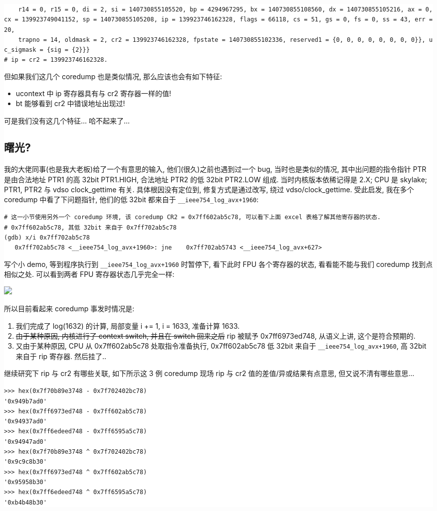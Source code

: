 ```
    r14 = 0, r15 = 0, di = 2, si = 140730855105520, bp = 4294967295, bx = 140730855108560, dx = 140730855105216, ax = 0, cx = 139923749041152, sp = 140730855105208, ip = 139923746162328, flags = 66118, cs = 51, gs = 0, fs = 0, ss = 43, err = 20,
    trapno = 14, oldmask = 2, cr2 = 139923746162328, fpstate = 140730855102336, reserved1 = {0, 0, 0, 0, 0, 0, 0, 0}}, uc_sigmask = {sig = {2}}}
# ip = cr2 = 139923746162328.
```

但如果我们这几个 coredump 也是类似情况, 那么应该也会有如下特征:

- ucontext 中 ip 寄存器具有与 cr2 寄存器一样的值!
- bt 能够看到 cr2 中错误地址出现过!

可是我们没有这几个特征... 哈不起来了...

## 曙光?

我的大佬同事(也是我大老板)给了一个有意思的输入, 他们(很久)之前也遇到过一个 bug, 当时也是类似的情况, 其中出问题的指令指针 PTR 是由合法地址 PTR1 的高 32bit PTR1.HIGH, 合法地址 PTR2 的低 32bit PTR2.LOW 组成. 当时内核版本依稀记得是 2.X; CPU 是 skylake; PTR1, PTR2 与 vdso clock_gettime 有关. 具体根因没有定位到, 修复方式是通过改写, 绕过 vdso/clock_gettime. 受此启发, 我在多个 coredump 中看了下问题指针, 他们的低 32bit 都来自于 `__ieee754_log_avx+1960`:

```
# 这一小节使用另外一个 coredump 环境, 该 coredump CR2 = 0x7ff602ab5c78, 可以看下上面 excel 表格了解其他寄存器的状态.
# 0x7ff602ab5c78, 其低 32bit 来自于 0x7ff702ab5c78
(gdb) x/i 0x7ff702ab5c78
   0x7ff702ab5c78 <__ieee754_log_avx+1960>:	jne    0x7ff702ab5743 <__ieee754_log_avx+627>
```

写个小 demo, 等到程序执行到 `__ieee754_log_avx+1960` 时暂停下, 看下此时 FPU 各个寄存器的状态, 看看能不能与我们 coredump 找到点相似之处. 可以看到两者 FPU 寄存器状态几乎完全一样:

![]({{site.url}}/assets/coredump-2-3.jpg)

所以目前看起来 coredump 事发时情况是:

1. 我们完成了 log(1632) 的计算, 局部变量 i += 1, i = 1633, 准备计算 1633.
2. ~~由于某种原因, 内核进行了 context switch, 并且在 switch 回来之后~~ rip 被赋予 0x7ff6973ed748, 从语义上讲, 这个是符合预期的.
3. 又由于某种原因, CPU 从 0x7ff602ab5c78 处取指令准备执行, 0x7ff602ab5c78 低 32bit 来自于 `__ieee754_log_avx+1960`, 高 32bit 来自于 rip 寄存器. 然后挂了..

继续研究下 rip 与 cr2 有哪些关联, 如下所示这 3 例 coredump 现场 rip 与 cr2 值的差值/异或结果有点意思, 但又说不清有哪些意思...

```
>>> hex(0x7f70b89e3748 - 0x7f702402bc78)
'0x949b7ad0'
>>> hex(0x7ff6973ed748 - 0x7ff602ab5c78)
'0x94937ad0'
>>> hex(0x7ff6edeed748 - 0x7ff6595a5c78)
'0x94947ad0'
>>> hex(0x7f70b89e3748 ^ 0x7f702402bc78)
'0x9c9c8b30'
>>> hex(0x7ff6973ed748 ^ 0x7ff602ab5c78)
'0x95958b30'
>>> hex(0x7ff6edeed748 ^ 0x7ff6595a5c78)
'0xb4b48b30'
```

